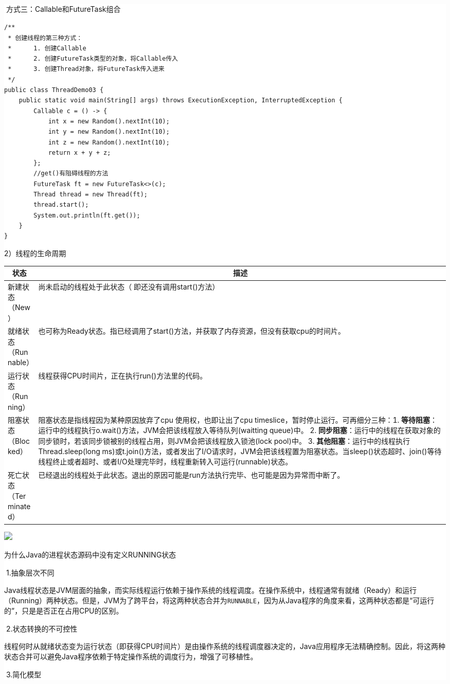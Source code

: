 ​	方式三：Callable和FutureTask组合

```
/**
 * 创建线程的第三种方式：
 *      1. 创建Callable
 *      2. 创建FutureTask类型的对象，将Callable传入
 *      3. 创建Thread对象，将FutureTask传入进来
 */
public class ThreadDemo03 {
    public static void main(String[] args) throws ExecutionException, InterruptedException {
        Callable c = () -> {
            int x = new Random().nextInt(10);
            int y = new Random().nextInt(10);
            int z = new Random().nextInt(10);
            return x + y + z;
        };
        //get()有阻碍线程的方法
        FutureTask ft = new FutureTask<>(c);
        Thread thread = new Thread(ft);
        thread.start();
        System.out.println(ft.get());
    }
}
```

2）线程的生命周期

| 状态                   | 描述                                                         |
| ---------------------- | ------------------------------------------------------------ |
| 新建状态（New）        | 尚未启动的线程处于此状态（ 即还没有调用start()方法）         |
| 就绪状态（Runnable）   | 也可称为Ready状态。指已经调用了start()方法，并获取了内存资源，但没有获取cpu的时间片。 |
| 运行状态（Running）    | 线程获得CPU时间片，正在执行run()方法里的代码。               |
| 阻塞状态（Blocked）    | 阻塞状态是指线程因为某种原因放弃了cpu 使用权，也即让出了cpu timeslice，暂时停止运行。可再细分三种：1. **等待阻塞**：运行中的线程执行o.wait()方法，JVM会把该线程放入等待队列(waitting queue)中。 2. **同步阻塞**：运行中的线程在获取对象的同步锁时，若该同步锁被别的线程占用，则JVM会把该线程放入锁池(lock pool)中。 3. **其他阻塞**：运行中的线程执行Thread.sleep(long ms)或t.join()方法，或者发出了I/O请求时，JVM会把该线程置为阻塞状态。当sleep()状态超时、join()等待线程终止或者超时、或者I/O处理完毕时，线程重新转入可运行(runnable)状态。 |
| 死亡状态（Terminated） | 已经退出的线程处于此状态。退出的原因可能是run方法执行完毕、也可能是因为异常而中断了。 |

![](F:\Java培训\typroa图片\线程的生命周期.png)

为什么Java的进程状态源码中没有定义RUNNING状态

​	1.抽象层次不同

​	Java线程状态是JVM层面的抽象，而实际线程运行依赖于操作系统的线程调度。在操作系统中，线程通常有就绪（Ready）和运行（Running）两种状态。但是，JVM为了跨平台，将这两种状态合并为`RUNNABLE`，因为从Java程序的角度来看，这两种状态都是“可运行的”，只是是否正在占用CPU的区别。

​	2.状态转换的不可控性

​	线程何时从就绪状态变为运行状态（即获得CPU时间片）是由操作系统的线程调度器决定的，Java应用程序无法精确控制。因此，将这两种状态合并可以避免Java程序依赖于特定操作系统的调度行为，增强了可移植性。

​	3.简化模型
